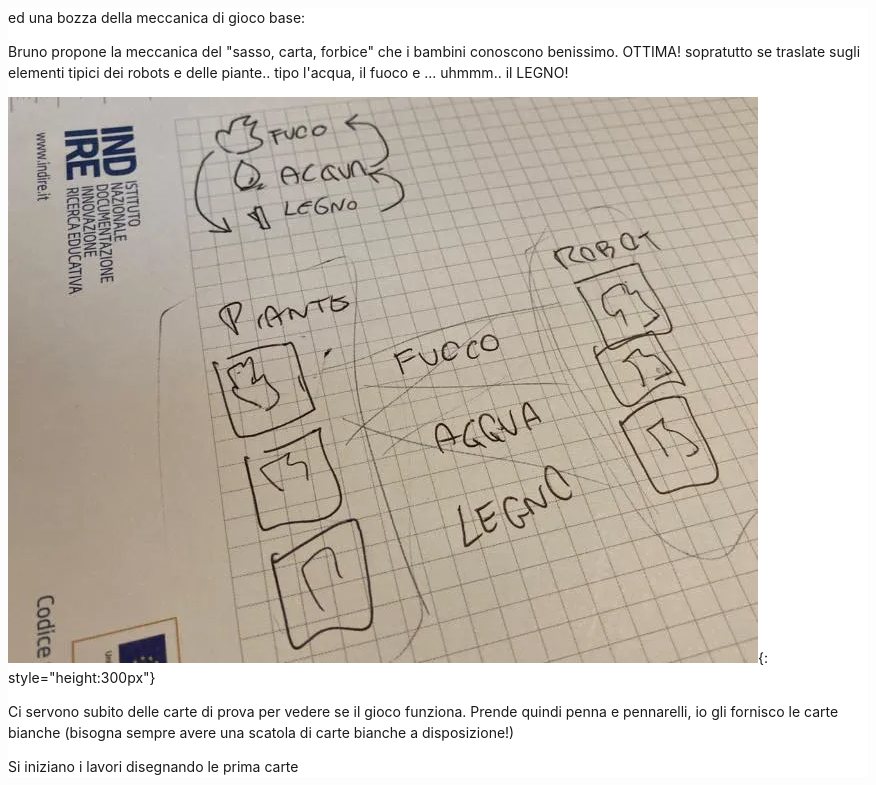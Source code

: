 ed una bozza della  meccanica di gioco base:

Bruno propone la meccanica del "sasso, carta, forbice" che i bambini conoscono benissimo. OTTIMA! sopratutto se traslate sugli elementi tipici dei robots e delle piante.. tipo l'acqua, il fuoco e ... uhmmm.. il LEGNO!

![Alt text](../../assets/img/project/arkombat/gameplay-base.webp){: style="height:300px"}

Ci servono subito delle carte di prova per vedere se il gioco funziona.
Prende quindi penna e pennarelli, io gli fornisco le carte bianche (bisogna sempre avere una scatola di carte bianche a disposizione!)

Si iniziano i lavori disegnando le prima carte

